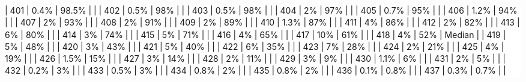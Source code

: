 | 401 | 0.4% | 98.5% |  |
| 402 | 0.5% | 98% |  |
| 403 | 0.5% | 98% |  |
| 404 | 2% | 97% |  |
| 405 | 0.7% | 95% |  |
| 406 | 1.2% | 94% |  |
| 407 | 2% | 93% |  |
| 408 | 2% | 91% |  |
| 409 | 2% | 89% |  |
| 410 | 1.3% | 87% |  |
| 411 | 4% | 86% |  |
| 412 | 2% | 82% |  |
| 413 | 6% | 80% |  |
| 414 | 3% | 74% |  |
| 415 | 5% | 71% |  |
| 416 | 4% | 65% |  |
| 417 | 10% | 61% |  |
| 418 | 4% | 52% | Median |
| 419 | 5% | 48% |  |
| 420 | 3% | 43% |  |
| 421 | 5% | 40% |  |
| 422 | 6% | 35% |  |
| 423 | 7% | 28% |  |
| 424 | 2% | 21% |  |
| 425 | 4% | 19% |  |
| 426 | 1.5% | 15% |  |
| 427 | 3% | 14% |  |
| 428 | 2% | 11% |  |
| 429 | 3% | 9% |  |
| 430 | 1.1% | 6% |  |
| 431 | 2% | 5% |  |
| 432 | 0.2% | 3% |  |
| 433 | 0.5% | 3% |  |
| 434 | 0.8% | 2% |  |
| 435 | 0.8% | 2% |  |
| 436 | 0.1% | 0.8% |  |
| 437 | 0.3% | 0.7% |  |